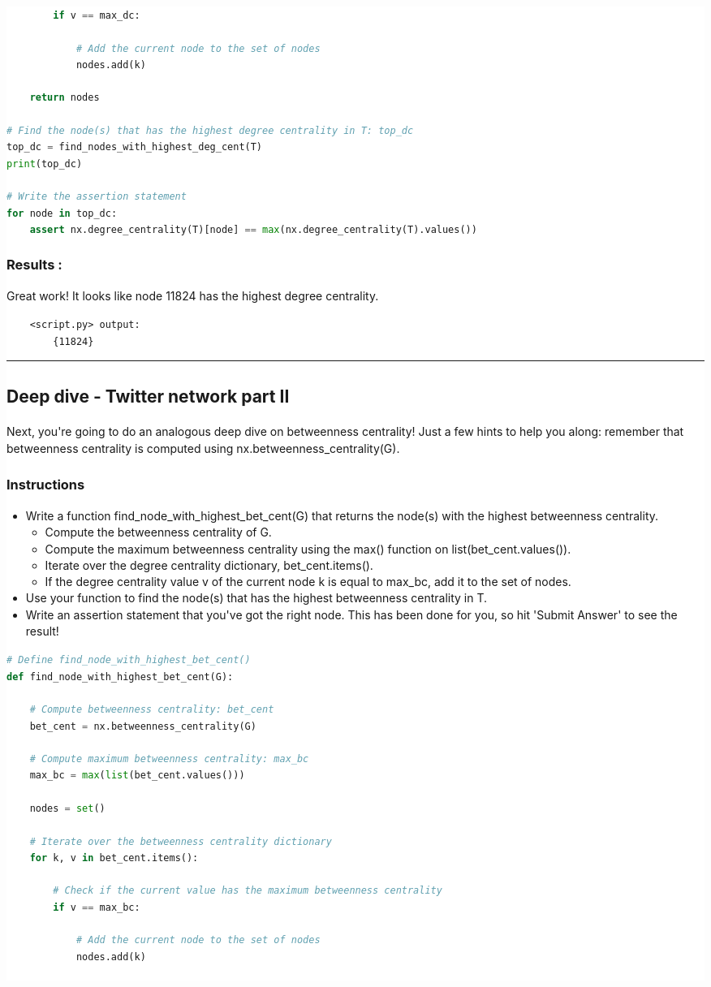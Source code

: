```python
        if v == max_dc:
        
            # Add the current node to the set of nodes
            nodes.add(k)
            
    return nodes
    
# Find the node(s) that has the highest degree centrality in T: top_dc
top_dc = find_nodes_with_highest_deg_cent(T)
print(top_dc)

# Write the assertion statement
for node in top_dc:
    assert nx.degree_centrality(T)[node] == max(nx.degree_centrality(T).values())
```

### Results :  

Great work! It looks like node 11824 has the highest degree centrality.

		<script.py> output:
			{11824}

---


## Deep dive - Twitter network part II    

Next, you're going to do an analogous deep dive on betweenness centrality! Just a few hints to help you along: remember that betweenness centrality is computed using nx.betweenness_centrality(G).  

### Instructions

 - Write a function find_node_with_highest_bet_cent(G) that returns the node(s) with the highest betweenness centrality.
	 - Compute the betweenness centrality of G.
	 - Compute the maximum betweenness centrality using the max() function on list(bet_cent.values()).
	 - Iterate over the degree centrality dictionary, bet_cent.items().
	 - If the degree centrality value v of the current node k is equal to max_bc, add it to the set of nodes.
 - Use your function to find the node(s) that has the highest betweenness centrality in T.
 - Write an assertion statement that you've got the right node. This has been done for you, so hit 'Submit Answer' to see the result!

```python
# Define find_node_with_highest_bet_cent()
def find_node_with_highest_bet_cent(G):

    # Compute betweenness centrality: bet_cent
    bet_cent = nx.betweenness_centrality(G)
    
    # Compute maximum betweenness centrality: max_bc
    max_bc = max(list(bet_cent.values()))
    
    nodes = set()
    
    # Iterate over the betweenness centrality dictionary
    for k, v in bet_cent.items():
    
        # Check if the current value has the maximum betweenness centrality
        if v == max_bc:
        
            # Add the current node to the set of nodes
            nodes.add(k)
            
```